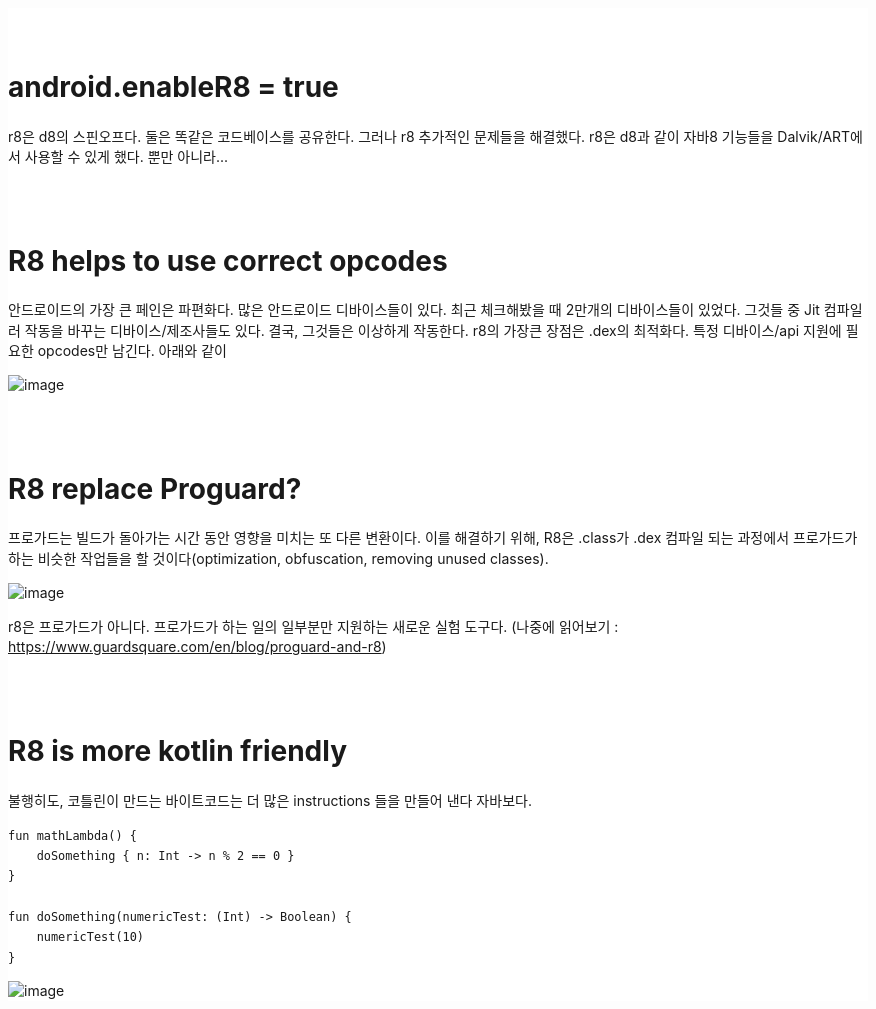
<br/>



# android.enableR8 = true

r8은 d8의 스핀오프다. 둘은 똑같은 코드베이스를 공유한다. 그러나 r8 추가적인 문제들을 해결했다. r8은 d8과 같이 자바8 기능들을 Dalvik/ART에서 사용할 수 있게 했다. 뿐만 아니라...


<br/>



# R8 helps to use correct opcodes

안드로이드의 가장 큰 페인은 파편화다. 많은 안드로이드 디바이스들이 있다. 최근 체크해봤을 때 2만개의 디바이스들이 있었다. 그것들 중 Jit 컴파일러 작동을 바꾸는 디바이스/제조사들도 있다. 결국, 그것들은 이상하게 작동한다.
r8의 가장큰 장점은 .dex의 최적화다. 특정 디바이스/api 지원에 필요한 opcodes만 남긴다. 아래와 같이

![image](https://user-images.githubusercontent.com/19990905/97775122-7dd92700-1ba1-11eb-9561-74379befe2d3.png)


<br/>



# R8 replace Proguard?

프로가드는 빌드가 돌아가는 시간 동안 영향을 미치는 또 다른 변환이다. 이를 해결하기 위해, R8은 .class가 .dex 컴파일 되는 과정에서 프로가드가 하는 비슷한 작업들을 할 것이다(optimization, obfuscation, removing unused classes). 

![image](https://user-images.githubusercontent.com/19990905/97775168-f63fe800-1ba1-11eb-8d53-04c271ffa568.png)

r8은 프로가드가 아니다. 프로가드가 하는 일의 일부분만 지원하는 새로운 실험 도구다.
(나중에 읽어보기 : https://www.guardsquare.com/en/blog/proguard-and-r8)


<br/>



# R8 is more kotlin friendly

불행히도, 코틀린이 만드는 바이트코드는 더 많은 instructions 들을 만들어 낸다 자바보다.

    fun mathLambda() {
        doSomething { n: Int -> n % 2 == 0 }
    }

    fun doSomething(numericTest: (Int) -> Boolean) {
        numericTest(10)
    }
    
    
![image](https://user-images.githubusercontent.com/19990905/97775260-a4e42880-1ba2-11eb-80b8-f81f9429a583.png)
